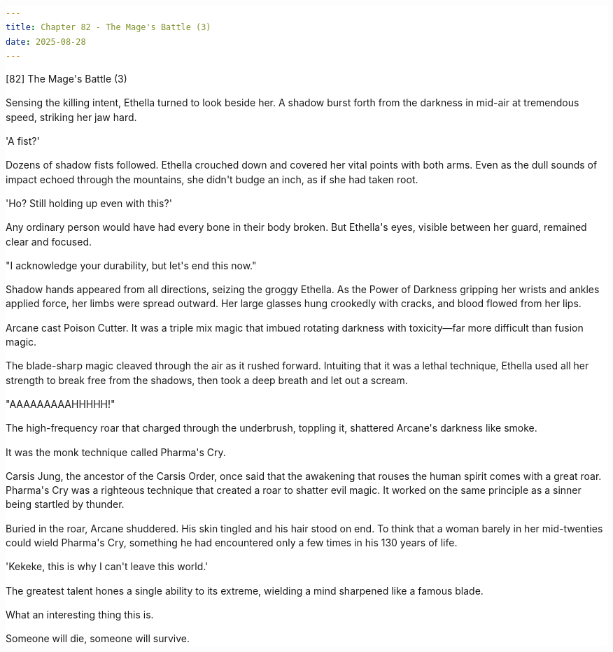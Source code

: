```yaml
---
title: Chapter 82 - The Mage's Battle (3)
date: 2025-08-28
---
```


[82] The Mage's Battle (3)

Sensing the killing intent, Ethella turned to look beside her. A shadow burst forth from the darkness in mid-air at tremendous speed, striking her jaw hard.

'A fist?'

Dozens of shadow fists followed. Ethella crouched down and covered her vital points with both arms. Even as the dull sounds of impact echoed through the mountains, she didn't budge an inch, as if she had taken root.

'Ho? Still holding up even with this?'

Any ordinary person would have had every bone in their body broken. But Ethella's eyes, visible between her guard, remained clear and focused.

"I acknowledge your durability, but let's end this now."

Shadow hands appeared from all directions, seizing the groggy Ethella. As the Power of Darkness gripping her wrists and ankles applied force, her limbs were spread outward. Her large glasses hung crookedly with cracks, and blood flowed from her lips.

Arcane cast Poison Cutter. It was a triple mix magic that imbued rotating darkness with toxicity—far more difficult than fusion magic.

The blade-sharp magic cleaved through the air as it rushed forward. Intuiting that it was a lethal technique, Ethella used all her strength to break free from the shadows, then took a deep breath and let out a scream.

"AAAAAAAAAHHHHH!"

The high-frequency roar that charged through the underbrush, toppling it, shattered Arcane's darkness like smoke.

It was the monk technique called Pharma's Cry.

Carsis Jung, the ancestor of the Carsis Order, once said that the awakening that rouses the human spirit comes with a great roar. Pharma's Cry was a righteous technique that created a roar to shatter evil magic. It worked on the same principle as a sinner being startled by thunder.

Buried in the roar, Arcane shuddered. His skin tingled and his hair stood on end. To think that a woman barely in her mid-twenties could wield Pharma's Cry, something he had encountered only a few times in his 130 years of life.

'Kekeke, this is why I can't leave this world.'

The greatest talent hones a single ability to its extreme, wielding a mind sharpened like a famous blade.

What an interesting thing this is.

Someone will die, someone will survive.
